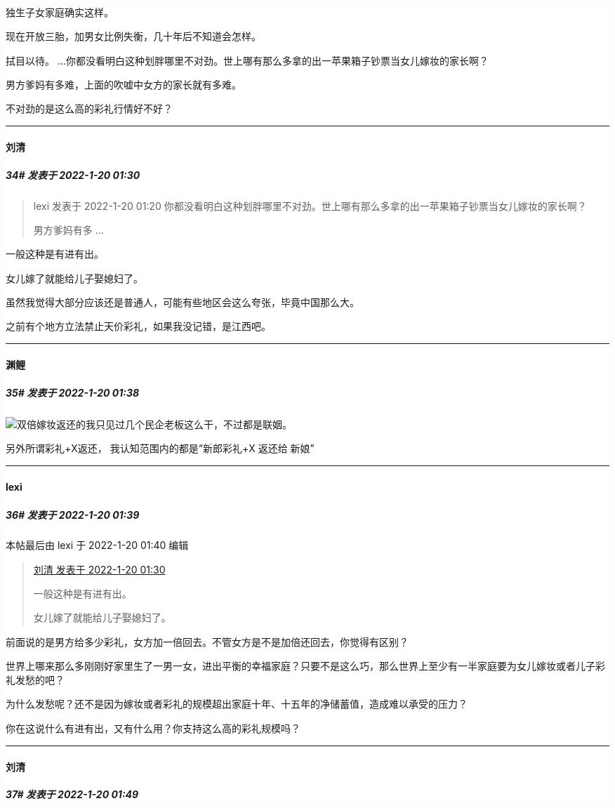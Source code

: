 独生子女家庭确实这样。

现在开放三胎，加男女比例失衡，几十年后不知道会怎样。

拭目以待。 ...</blockquote>你都没看明白这种划胖哪里不对劲。世上哪有那么多拿的出一苹果箱子钞票当女儿嫁妆的家长啊？

男方爹妈有多难，上面的吹嘘中女方的家长就有多难。

不对劲的是这么高的彩礼行情好不好？

*****

####  刘清  
##### 34#       发表于 2022-1-20 01:30

<blockquote>lexi 发表于 2022-1-20 01:20
你都没看明白这种划胖哪里不对劲。世上哪有那么多拿的出一苹果箱子钞票当女儿嫁妆的家长啊？

男方爹妈有多 ...</blockquote>
一般这种是有进有出。

女儿嫁了就能给儿子娶媳妇了。

虽然我觉得大部分应该还是普通人，可能有些地区会这么夸张，毕竟中国那么大。

之前有个地方立法禁止天价彩礼，如果我没记错，是江西吧。

*****

####  渊鲤  
##### 35#       发表于 2022-1-20 01:38

<img src="https://static.saraba1st.com/image/smiley/face2017/049.png" referrerpolicy="no-referrer">双倍嫁妆返还的我只见过几个民企老板这么干，不过都是联姻。

另外所谓彩礼+X返还， 我认知范围内的都是“新郎彩礼+X 返还给 新娘”

*****

####  lexi  
##### 36#       发表于 2022-1-20 01:39

 本帖最后由 lexi 于 2022-1-20 01:40 编辑 
<blockquote><a href="httphttps://bbs.saraba1st.com/2b/forum.php?mod=redirect&amp;goto=findpost&amp;pid=54359785&amp;ptid=2048295" target="_blank">刘清 发表于 2022-1-20 01:30</a>

一般这种是有进有出。

女儿嫁了就能给儿子娶媳妇了。</blockquote>前面说的是男方给多少彩礼，女方加一倍回去。不管女方是不是加倍还回去，你觉得有区别？

世界上哪来那么多刚刚好家里生了一男一女，进出平衡的幸福家庭？只要不是这么巧，那么世界上至少有一半家庭要为女儿嫁妆或者儿子彩礼发愁的吧？

为什么发愁呢？还不是因为嫁妆或者彩礼的规模超出家庭十年、十五年的净储蓄值，造成难以承受的压力？

你在这说什么有进有出，又有什么用？你支持这么高的彩礼规模吗？

*****

####  刘清  
##### 37#       发表于 2022-1-20 01:49
